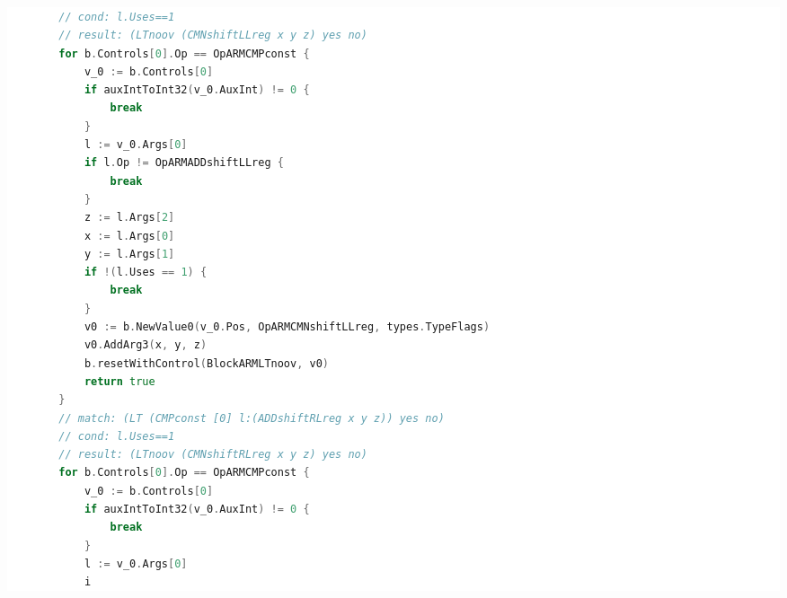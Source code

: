 ```go
		// cond: l.Uses==1
		// result: (LTnoov (CMNshiftLLreg x y z) yes no)
		for b.Controls[0].Op == OpARMCMPconst {
			v_0 := b.Controls[0]
			if auxIntToInt32(v_0.AuxInt) != 0 {
				break
			}
			l := v_0.Args[0]
			if l.Op != OpARMADDshiftLLreg {
				break
			}
			z := l.Args[2]
			x := l.Args[0]
			y := l.Args[1]
			if !(l.Uses == 1) {
				break
			}
			v0 := b.NewValue0(v_0.Pos, OpARMCMNshiftLLreg, types.TypeFlags)
			v0.AddArg3(x, y, z)
			b.resetWithControl(BlockARMLTnoov, v0)
			return true
		}
		// match: (LT (CMPconst [0] l:(ADDshiftRLreg x y z)) yes no)
		// cond: l.Uses==1
		// result: (LTnoov (CMNshiftRLreg x y z) yes no)
		for b.Controls[0].Op == OpARMCMPconst {
			v_0 := b.Controls[0]
			if auxIntToInt32(v_0.AuxInt) != 0 {
				break
			}
			l := v_0.Args[0]
			i
```